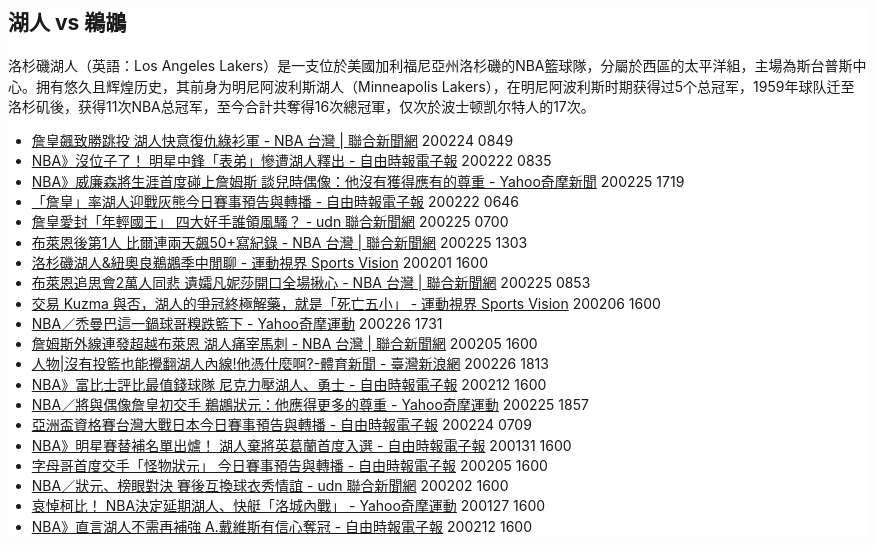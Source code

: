 ## 湖人 vs 鵜鶘

洛杉磯湖人（英語：Los Angeles Lakers）是一支位於美國加利福尼亞州洛杉磯的NBA籃球隊，分屬於西區的太平洋組，主場為斯台普斯中心。拥有悠久且辉煌历史，其前身为明尼阿波利斯湖人（Minneapolis Lakers），在明尼阿波利斯时期获得过5个总冠军，1959年球队迁至洛杉矶後，获得11次NBA总冠军，至今合計共奪得16次總冠軍，仅次於波士顿凯尔特人的17次。
- [詹皇飆致勝跳投 湖人快意復仇綠衫軍 - NBA 台灣 | 聯合新聞網](https://nba.udn.com/nba/story/6780/4366050 "詹皇飆致勝跳投 湖人快意復仇綠衫軍 - NBA 台灣 | 聯合新聞網") 200224 0849
- [NBA》沒位子了！ 明星中鋒「表弟」慘遭湖人釋出 - 自由時報電子報](https://sports.ltn.com.tw/news/breakingnews/3076099 "NBA》沒位子了！ 明星中鋒「表弟」慘遭湖人釋出 - 自由時報電子報") 200222 0835
- [NBA》威廉森將生涯首度碰上詹姆斯 談兒時偶像：他沒有獲得應有的尊重 - Yahoo奇摩新聞](https://tw.news.yahoo.com/nba-%E5%A8%81%E5%BB%89%E6%A3%AE%E5%B0%87%E7%94%9F%E6%B6%AF%E9%A6%96%E5%BA%A6%E7%A2%B0%E4%B8%8A%E8%A9%B9%E5%A7%86%E6%96%AF-%E8%AB%87%E5%85%92%E6%99%82%E5%81%B6%E5%83%8F-%E4%BB%96%E6%B2%92%E6%9C%89%E7%8D%B2%E5%BE%97%E6%87%89%E6%9C%89%E7%9A%84%E5%B0%8A%E9%87%8D-091928809.html "NBA》威廉森將生涯首度碰上詹姆斯 談兒時偶像：他沒有獲得應有的尊重 - Yahoo奇摩新聞") 200225 1719
- [「詹皇」率湖人迎戰灰熊今日賽事預告與轉播 - 自由時報電子報](https://sports.ltn.com.tw/news/breakingnews/3075542 "「詹皇」率湖人迎戰灰熊今日賽事預告與轉播 - 自由時報電子報") 200222 0646
- [詹皇愛封「年輕國王」 四大好手誰領風騷？ - udn 聯合新聞網](https://udn.com/news/story/7002/4367882 "詹皇愛封「年輕國王」 四大好手誰領風騷？ - udn 聯合新聞網") 200225 0700
- [布萊恩後第1人 比爾連兩天飆50+寫紀錄 - NBA 台灣 | 聯合新聞網](https://nba.udn.com/nba/story/6780/4369260 "布萊恩後第1人 比爾連兩天飆50+寫紀錄 - NBA 台灣 | 聯合新聞網") 200225 1303
- [洛杉磯湖人&紐奧良鵜鶘季中閒聊 - 運動視界 Sports Vision](https://www.sportsv.net/articles/71261 "洛杉磯湖人&紐奧良鵜鶘季中閒聊 - 運動視界 Sports Vision") 200201 1600
- [布萊恩追思會2萬人同悲 遺孀凡妮莎開口全場揪心 - NBA 台灣 | 聯合新聞網](https://nba.udn.com/nba/story/6780/4368541 "布萊恩追思會2萬人同悲 遺孀凡妮莎開口全場揪心 - NBA 台灣 | 聯合新聞網") 200225 0853
- [交易 Kuzma 與否，湖人的爭冠終極解藥，就是「死亡五小」 - 運動視界 Sports Vision](https://www.sportsv.net/articles/71389 "交易 Kuzma 與否，湖人的爭冠終極解藥，就是「死亡五小」 - 運動視界 Sports Vision") 200206 1600
- [NBA／禿曼巴這一鍋球哥糗跌籃下 - Yahoo奇摩運動](https://tw.sports.yahoo.com/news/nba-%E7%A6%BF%E6%9B%BC%E5%B7%B4%E9%80%99-%E9%8D%8B-%E7%90%83%E5%93%A5%E7%B3%97%E8%B7%8C%E7%B1%83%E4%B8%8B-093117658.html "NBA／禿曼巴這一鍋球哥糗跌籃下 - Yahoo奇摩運動") 200226 1731
- [詹姆斯外線連發超越布萊恩 湖人痛宰馬刺 - NBA 台灣 | 聯合新聞網](https://nba.udn.com/nba/story/6780/4323271 "詹姆斯外線連發超越布萊恩 湖人痛宰馬刺 - NBA 台灣 | 聯合新聞網") 200205 1600
- [人物|沒有投籃也能攪翻湖人內線!他憑什麼啊?-體育新聞 - 臺灣新浪網](https://news.sina.com.tw/article/20200226/34348286.html "人物|沒有投籃也能攪翻湖人內線!他憑什麼啊?-體育新聞 - 臺灣新浪網") 200226 1813
- [NBA》富比士評比最值錢球隊 尼克力壓湖人、勇士 - 自由時報電子報](https://sports.ltn.com.tw/news/breakingnews/3065248 "NBA》富比士評比最值錢球隊 尼克力壓湖人、勇士 - 自由時報電子報") 200212 1600
- [NBA／將與偶像詹皇初交手 鵜鶘狀元：他應得更多的尊重 - Yahoo奇摩運動](https://tw.sports.yahoo.com/news/nba-%E5%B0%87%E8%88%87%E5%81%B6%E5%83%8F%E8%A9%B9%E7%9A%87%E5%88%9D%E4%BA%A4%E6%89%8B-%E9%B5%9C%E9%B6%98%E7%8B%80%E5%85%83-%E4%BB%96%E6%87%89%E5%BE%97%E6%9B%B4%E5%A4%9A%E7%9A%84%E5%B0%8A%E9%87%8D-105713638.html "NBA／將與偶像詹皇初交手 鵜鶘狀元：他應得更多的尊重 - Yahoo奇摩運動") 200225 1857
- [亞洲盃資格賽台灣大戰日本今日賽事預告與轉播 - 自由時報電子報](https://sports.ltn.com.tw/news/breakingnews/3077368 "亞洲盃資格賽台灣大戰日本今日賽事預告與轉播 - 自由時報電子報") 200224 0709
- [NBA》明星賽替補名單出爐！ 湖人棄將英葛蘭首度入選 - 自由時報電子報](https://sports.ltn.com.tw/news/breakingnews/3053065 "NBA》明星賽替補名單出爐！ 湖人棄將英葛蘭首度入選 - 自由時報電子報") 200131 1600
- [字母哥首度交手「怪物狀元」 今日賽事預告與轉播 - 自由時報電子報](https://sports.ltn.com.tw/news/breakingnews/3057710 "字母哥首度交手「怪物狀元」 今日賽事預告與轉播 - 自由時報電子報") 200205 1600
- [NBA／狀元、榜眼對決 賽後互換球衣秀情誼 - udn 聯合新聞網](https://udn.com/news/story/7002/4316360 "NBA／狀元、榜眼對決 賽後互換球衣秀情誼 - udn 聯合新聞網") 200202 1600
- [哀悼柯比！ NBA決定延期湖人、快艇「洛城內戰」 - Yahoo奇摩運動](https://tw.sports.yahoo.com/news/%E5%93%80%E6%82%BC%E6%9F%AF%E6%AF%94-nba%E6%B1%BA%E5%AE%9A%E5%BB%B6%E6%9C%9F%E6%B9%96%E4%BA%BA-%E5%BF%AB%E8%89%87-%E6%B4%9B%E5%9F%8E%E5%85%A7%E6%88%B0-003935031.html "哀悼柯比！ NBA決定延期湖人、快艇「洛城內戰」 - Yahoo奇摩運動") 200127 1600
- [NBA》直言湖人不需再補強 A.戴維斯有信心奪冠 - 自由時報電子報](https://sports.ltn.com.tw/news/breakingnews/3065236 "NBA》直言湖人不需再補強 A.戴維斯有信心奪冠 - 自由時報電子報") 200212 1600
